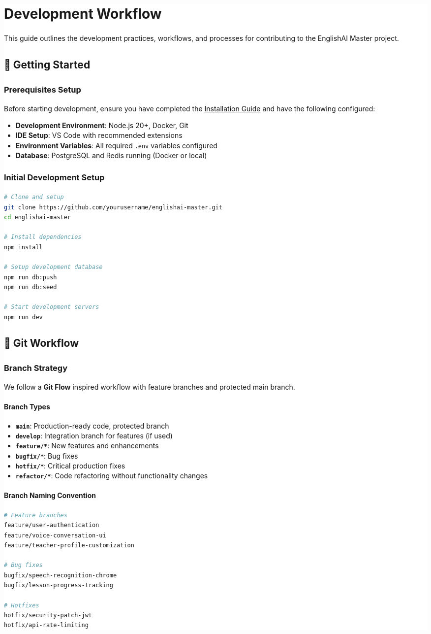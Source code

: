 # Development Workflow

This guide outlines the development practices, workflows, and processes for contributing to the EnglishAI Master project.

## 🚀 Getting Started

### Prerequisites Setup
Before starting development, ensure you have completed the [Installation Guide](./Installation-Guide) and have the following configured:

- **Development Environment**: Node.js 20+, Docker, Git
- **IDE Setup**: VS Code with recommended extensions
- **Environment Variables**: All required `.env` variables configured
- **Database**: PostgreSQL and Redis running (Docker or local)

### Initial Development Setup
```bash
# Clone and setup
git clone https://github.com/yourusername/englishai-master.git
cd englishai-master

# Install dependencies
npm install

# Setup development database
npm run db:push
npm run db:seed

# Start development servers
npm run dev
```

## 🌿 Git Workflow

### Branch Strategy
We follow a **Git Flow** inspired workflow with feature branches and protected main branch.

#### Branch Types
- **`main`**: Production-ready code, protected branch
- **`develop`**: Integration branch for features (if used)
- **`feature/*`**: New features and enhancements
- **`bugfix/*`**: Bug fixes
- **`hotfix/*`**: Critical production fixes
- **`refactor/*`**: Code refactoring without functionality changes

#### Branch Naming Convention
```bash
# Feature branches
feature/user-authentication
feature/voice-conversation-ui
feature/teacher-profile-customization

# Bug fixes
bugfix/speech-recognition-chrome
bugfix/lesson-progress-tracking

# Hotfixes
hotfix/security-patch-jwt
hotfix/api-rate-limiting

```
